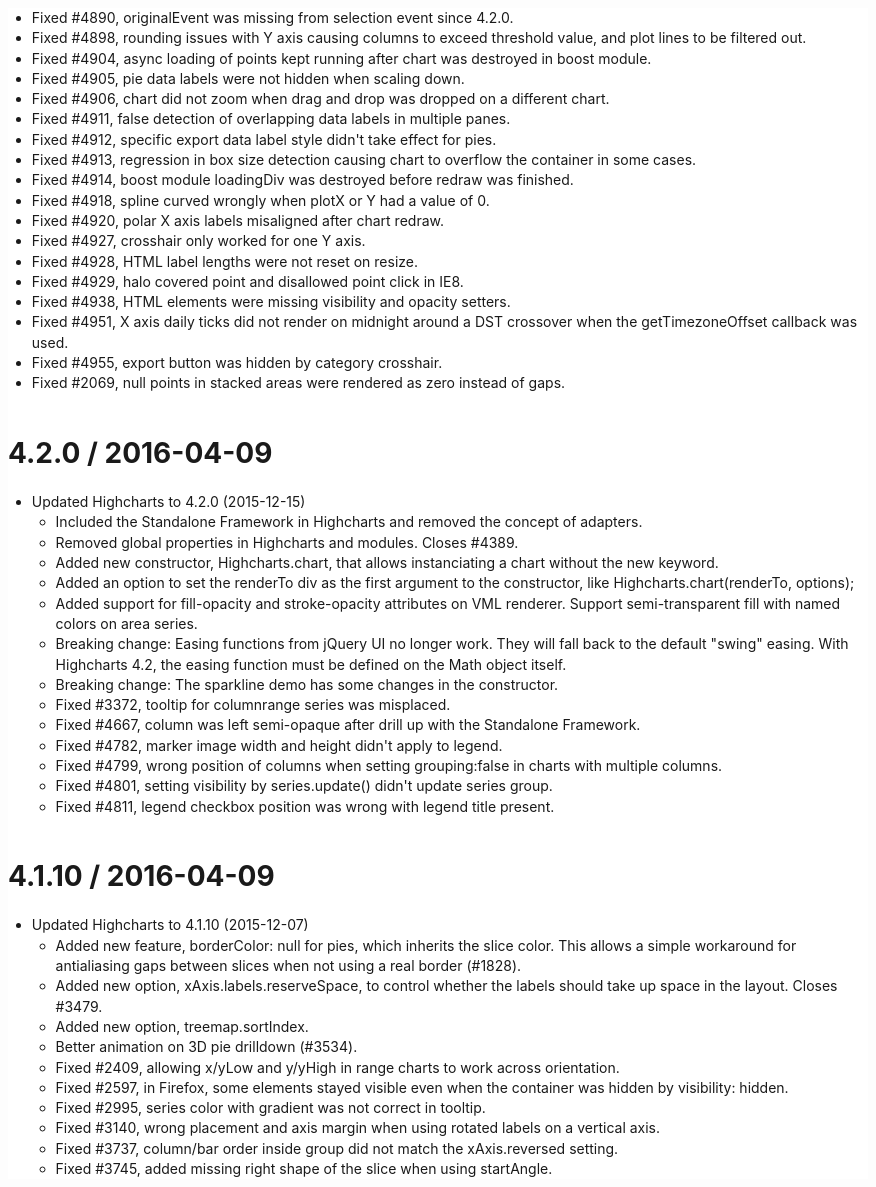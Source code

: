  * Fixed #4890, originalEvent was missing from selection event since 4.2.0.
  * Fixed #4898, rounding issues with Y axis causing columns to exceed threshold value, and plot lines to be filtered out.
  * Fixed #4904, async loading of points kept running after chart was destroyed in boost module.
  * Fixed #4905, pie data labels were not hidden when scaling down.
  * Fixed #4906, chart did not zoom when drag and drop was dropped on a different chart.
  * Fixed #4911, false detection of overlapping data labels in multiple panes.
  * Fixed #4912, specific export data label style didn't take effect for pies.
  * Fixed #4913, regression in box size detection causing chart to overflow the container in some cases.
  * Fixed #4914, boost module loadingDiv was destroyed before redraw was finished.
  * Fixed #4918, spline curved wrongly when plotX or Y had a value of 0.
  * Fixed #4920, polar X axis labels misaligned after chart redraw.
  * Fixed #4927, crosshair only worked for one Y axis.
  * Fixed #4928, HTML label lengths were not reset on resize.
  * Fixed #4929, halo covered point and disallowed point click in IE8.
  * Fixed #4938, HTML elements were missing visibility and opacity setters.
  * Fixed #4951, X axis daily ticks did not render on midnight around a DST crossover when the getTimezoneOffset callback was used.
  * Fixed #4955, export button was hidden by category crosshair.
  * Fixed #2069, null points in stacked areas were rendered as zero instead of gaps.

# 4.2.0 / 2016-04-09

* Updated Highcharts to 4.2.0 (2015-12-15)
  * Included the Standalone Framework in Highcharts and removed the concept of adapters.
  * Removed global properties in Highcharts and modules. Closes #4389.
  * Added new constructor, Highcharts.chart, that allows instanciating a chart without the new keyword.
  * Added an option to set the renderTo div as the first argument to the constructor, like Highcharts.chart(renderTo, options);
  * Added support for fill-opacity and stroke-opacity attributes on VML renderer. Support semi-transparent fill with named colors on area series.
  * Breaking change: Easing functions from jQuery UI no longer work. They will fall back to the default "swing" easing. With Highcharts 4.2, the easing function must be defined on the Math object itself.
  * Breaking change: The sparkline demo has some changes in the constructor.
  * Fixed #3372, tooltip for columnrange series was misplaced.
  * Fixed #4667, column was left semi-opaque after drill up with the Standalone Framework.
  * Fixed #4782, marker image width and height didn't apply to legend.
  * Fixed #4799, wrong position of columns when setting grouping:false in charts with multiple columns.
  * Fixed #4801, setting visibility by series.update() didn't update series group.
  * Fixed #4811, legend checkbox position was wrong with legend title present.

# 4.1.10 / 2016-04-09

* Updated Highcharts to 4.1.10 (2015-12-07)
  * Added new feature, borderColor: null for pies, which inherits the slice color. This allows a simple workaround for antialiasing gaps between slices when not using a real border (#1828).
  * Added new option, xAxis.labels.reserveSpace, to control whether the labels should take up space in the layout. Closes #3479.
  * Added new option, treemap.sortIndex.
  * Better animation on 3D pie drilldown (#3534).
  * Fixed #2409, allowing x/yLow and y/yHigh in range charts to work across orientation.
  * Fixed #2597, in Firefox, some elements stayed visible even when the container was hidden by visibility: hidden.
  * Fixed #2995, series color with gradient was not correct in tooltip.
  * Fixed #3140, wrong placement and axis margin when using rotated labels on a vertical axis.
  * Fixed #3737, column/bar order inside group did not match the xAxis.reversed setting.
  * Fixed #3745, added missing right shape of the slice when using startAngle.